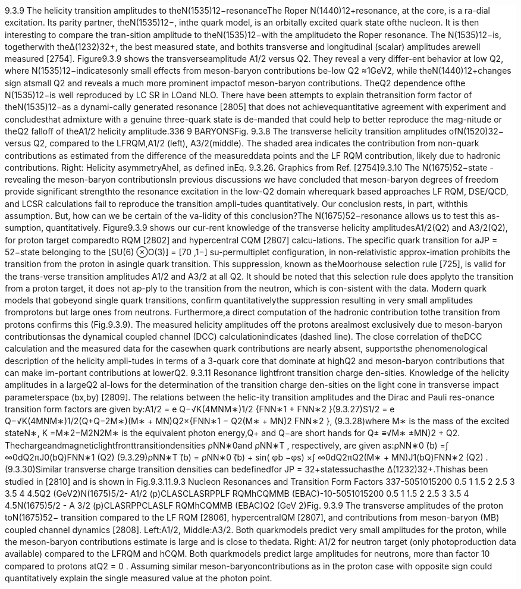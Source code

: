 9.3.9 The helicity transition amplitudes to theN(1535)12−resonanceThe Roper N(1440)12+resonance, at the core, is a ra-dial excitation. Its parity partner, theN(1535)12−, inthe quark model, is an orbitally excited quark state ofthe nucleon. It is then interesting to compare the tran-sition amplitude to theN(1535)12−with the amplitudeto the Roper resonance. The N(1535)12−is, togetherwith the∆(1232)32+, the best measured state, and bothits transverse and longitudinal (scalar) amplitudes arewell measured [2754]. Figure9.3.9 shows the transverseamplitude A1/2 versus Q2. They reveal a very differ-ent behavior at low Q2, where N(1535)12−indicatesonly small effects from meson-baryon contributions be-low Q2 ≈1GeV2, while theN(1440)12+changes sign atsmall Q2 and reveals a much more prominent impactof meson-baryon contributions. TheQ2 dependence ofthe N(1535)12−is well reproduced by LC SR in LOand NLO. There have been attempts to explain thetransition form factor of theN(1535)12−as a dynami-cally generated resonance [2805] that does not achievequantitative agreement with experiment and concludesthat admixture with a genuine three-quark state is de-manded that could help to better reproduce the mag-nitude or theQ2 falloff of theA1/2 helicity amplitude.336 9 BARYONSFig. 9.3.8 The transverse helicity transition amplitudes ofN(1520)32− versus Q2, compared to the LFRQM,A1/2 (left), A3/2(middle). The shaded area indicates the contribution from non-quark contributions as estimated from the difference of the measureddata points and the LF RQM contribution, likely due to hadronic contributions. Right: Helicity asymmetryAhel, as defined inEq. 9.3.26. Graphics from Ref. [2754]9.3.10 The N(1675)52−state - revealing the meson-baryon contributionsIn previous discussions we have concluded that meson-baryon degrees of freedom provide significant strengthto the resonance excitation in the low-Q2 domain wherequark based approaches LF RQM, DSE/QCD, and LCSR calculations fail to reproduce the transition ampli-tudes quantitatively. Our conclusion rests, in part, withthis assumption. But, how can we be certain of the va-lidity of this conclusion?The N(1675)52−resonance allows us to test this as-sumption, quantitatively. Figure9.3.9 shows our cur-rent knowledge of the transverse helicity amplitudesA1/2(Q2) and A3/2(Q2), for proton target comparedto RQM [2802] and hypercentral CQM [2807] calcu-lations. The specific quark transition for aJP = 52−state belonging to the [SU(6) ⊗O(3)] = [70 ,1−] su-permultiplet configuration, in non-relativistic approx-imation prohibits the transition from the proton in asingle quark transition. This suppression, known as theMoorhouse selection rule [725], is valid for the trans-verse transition amplitudes A1/2 and A3/2 at all Q2.
It should be noted that this selection rule does applyto the transition from a proton target, it does not ap-ply to the transition from the neutron, which is con-sistent with the data. Modern quark models that gobeyond single quark transitions, confirm quantitativelythe suppression resulting in very small amplitudes fromprotons but large ones from neutrons. Furthermore,a direct computation of the hadronic contribution tothe transition from protons confirms this (Fig.9.3.9).
The measured helicity amplitudes off the protons arealmost exclusively due to meson-baryon contributionsas the dynamical coupled channel (DCC) calculationindicates (dashed line). The close correlation of theDCC calculation and the measured data for the casewhen quark contributions are nearly absent, supportsthe phenomenological description of the helicity ampli-tudes in terms of a 3-quark core that dominate at highQ2 and meson-baryon contributions that can make im-portant contributions at lowerQ2.
9.3.11 Resonance lightfront transition charge den-sities.
Knowledge of the helicity amplitudes in a largeQ2 al-lows for the determination of the transition charge den-sities on the light cone in transverse impact parameterspace (bx,by) [2809]. The relations between the helic-ity transition amplitudes and the Dirac and Pauli res-onance transition form factors are given by:A1/2 = e Q−√K(4MNM∗)1/2 {FNN∗1 + FNN∗2 }(9.3.27)S1/2 = e Q−√K(4MNM∗)1/2(Q+Q−2M∗)(M∗ + MN)Q2×{FNN∗1 − Q2(M∗ + MN)2 FNN∗2 }, (9.3.28)where M∗ is the mass of the excited stateN∗, K =M∗2−M2N2M∗ is the equivalent photon energy,Q+ and Q−are short hands for Q± ≡√M∗ ±MN)2 + Q2. Thechargeandmagneticlightfronttransitiondensities ρNN∗0and ρNN∗T , respectively, are given as:ρNN∗0 (⃗b) =∫ ∞0dQ2πJ0(bQ)FNN∗1 (Q2) (9.3.29)ρNN∗T (⃗b) = ρNN∗0 (⃗b) + sin( φb −φs) ×∫ ∞0dQ2πQ2(M∗ + MN)J1(bQ)FNN∗2 (Q2) . (9.3.30)Similar transverse charge transition densities can bedefinedfor JP = 32+statessuchasthe ∆(1232)32+.Thishas been studied in [2810] and is shown in Fig.9.3.11.9.3 Nucleon Resonances and Transition Form Factors 337-5051015200 0.5 1 1.5 2 2.5 3 3.5 4 4.5Q2 (GeV2)N(1675)5/2- A1/2 (p)CLASCLASRPPLF RQMhCQMMB (EBAC)-10-5051015200 0.5 1 1.5 2 2.5 3 3.5 4 4.5N(1675)5/2 - A 3/2 (p)CLASRPPCLASLF RQMhCQMMB (EBAC)Q2 (GeV 2)Fig. 9.3.9 The transverse amplitudes of the proton toN(1675)52− transition compared to the LF RQM [2806], hypercentralQM [2807], and contributions from meson-baryon (MB) coupled channel dynamics [2808]. Left:A1/2, Middle:A3/2. Both quarkmodels predict very small amplitudes for the proton, while the meson-baryon contributions estimate is large and is close to thedata. Right: A1/2 for neutron target (only photoproduction data available) compared to the LFRQM and hCQM. Both quarkmodels predict large amplitudes for neutrons, more than factor 10 compared to protons atQ2 = 0 . Assuming similar meson-baryoncontributions as in the proton case with opposite sign could quantitatively explain the single measured value at the photon point.